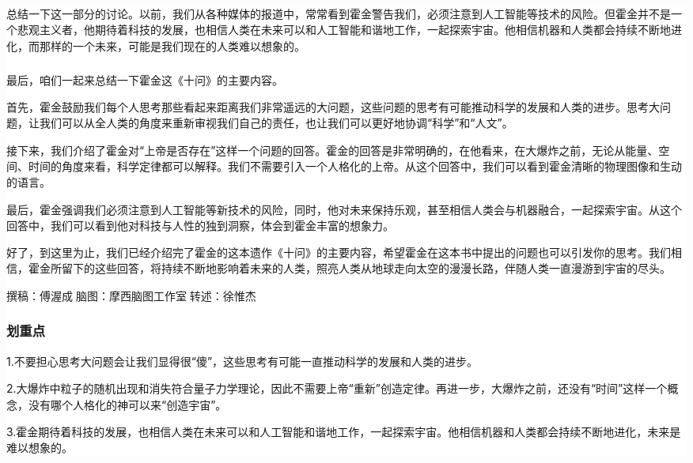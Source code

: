 总结一下这一部分的讨论。以前，我们从各种媒体的报道中，常常看到霍金警告我们，必须注意到人工智能等技术的风险。但霍金并不是一个悲观主义者，他期待着科技的发展，也相信人类在未来可以和人工智能和谐地工作，一起探索宇宙。他相信机器和人类都会持续不断地进化，而那样的一个未来，可能是我们现在的人类难以想象的。

###  



最后，咱们一起来总结一下霍金这《十问》的主要内容。

首先，霍金鼓励我们每个人思考那些看起来距离我们非常遥远的大问题，这些问题的思考有可能推动科学的发展和人类的进步。思考大问题，让我们可以从全人类的角度来重新审视我们自己的责任，也让我们可以更好地协调“科学”和“人文”。

接下来，我们介绍了霍金对“上帝是否存在”这样一个问题的回答。霍金的回答是非常明确的，在他看来，在大爆炸之前，无论从能量、空间、时间的角度来看，科学定律都可以解释。我们不需要引入一个人格化的上帝。从这个回答中，我们可以看到霍金清晰的物理图像和生动的语言。

最后，霍金强调我们必须注意到人工智能等新技术的风险，同时，他对未来保持乐观，甚至相信人类会与机器融合，一起探索宇宙。从这个回答中，我们可以看到他对科技与人性的独到洞察，体会到霍金丰富的想象力。

好了，到这里为止，我们已经介绍完了霍金的这本遗作《十问》的主要内容，希望霍金在这本书中提出的问题也可以引发你的思考。我们相信，霍金所留下的这些回答，将持续不断地影响着未来的人类，照亮人类从地球走向太空的漫漫长路，伴随人类一直漫游到宇宙的尽头。

撰稿：傅渥成
脑图：摩西脑图工作室
转述：徐惟杰

### 划重点

 1.不要担心思考大问题会让我们显得很“傻”，这些思考有可能一直推动科学的发展和人类的进步。

 2.大爆炸中粒子的随机出现和消失符合量子力学理论，因此不需要上帝“重新”创造定律。再进一步，大爆炸之前，还没有“时间”这样一个概念，没有哪个人格化的神可以来“创造宇宙”。

 3.霍金期待着科技的发展，也相信人类在未来可以和人工智能和谐地工作，一起探索宇宙。他相信机器和人类都会持续不断地进化，未来是难以想象的。

